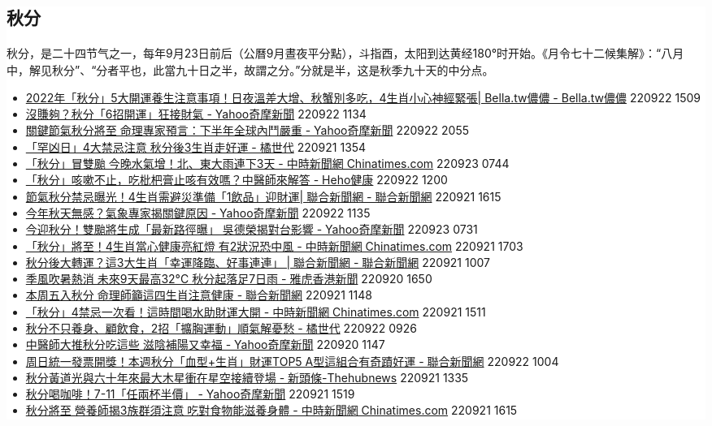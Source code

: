 ## 秋分

秋分，是二十四节气之一，每年9月23日前后（公曆9月晝夜平分點），斗指酉，太阳到达黄经180°时开始。《月令七十二候集解》：“八月中，解见秋分”、“分者平也，此當九十日之半，故謂之分。”分就是半，这是秋季九十天的中分点。
- [2022年「秋分」5大開運養生注意事項！日夜溫差大增、秋蟹別多吃，4生肖小心神經緊張| Bella.tw儂儂 - Bella.tw儂儂](https://www.bella.tw/articles/novelty/36805 "2022年「秋分」5大開運養生注意事項！日夜溫差大增、秋蟹別多吃，4生肖小心神經緊張| Bella.tw儂儂 - Bella.tw儂儂") 220922 1509
- [沒賺夠？秋分「6招開運」狂接財氣 - Yahoo奇摩新聞](https://tw.news.yahoo.com/%E6%B2%92%E8%B3%BA%E5%A4%A0-%E7%A7%8B%E5%88%86-6%E6%8B%9B%E9%96%8B%E9%81%8B-%E7%8B%82%E6%8E%A5%E8%B2%A1%E6%B0%A3-025237040.html "沒賺夠？秋分「6招開運」狂接財氣 - Yahoo奇摩新聞") 220922 1134
- [關鍵節氣秋分將至 命理專家預言：下半年全球內鬥嚴重 - Yahoo奇摩新聞](https://tw.news.yahoo.com/%E9%97%9C%E9%8D%B5%E7%AF%80%E6%B0%A3%E7%A7%8B%E5%88%86%E5%B0%87%E8%87%B3-%E5%91%BD%E7%90%86%E5%B0%88%E5%AE%B6%E9%A0%90%E8%A8%80-%E4%B8%8B%E5%8D%8A%E5%B9%B4%E5%85%A8%E7%90%83%E5%85%A7%E9%AC%A5%E5%9A%B4%E9%87%8D-125534366.html "關鍵節氣秋分將至 命理專家預言：下半年全球內鬥嚴重 - Yahoo奇摩新聞") 220922 2055
- [「罕凶日」4大禁忌注意 秋分後3生肖走好運 - 橘世代](https://orange.udn.com/orange/story/121415/6629070 "「罕凶日」4大禁忌注意 秋分後3生肖走好運 - 橘世代") 220921 1354
- [「秋分」冒雙颱 今晚水氣增！北、東大雨連下3天 - 中時新聞網 Chinatimes.com](https://www.chinatimes.com/realtimenews/20220923000857-260405 "「秋分」冒雙颱 今晚水氣增！北、東大雨連下3天 - 中時新聞網 Chinatimes.com") 220923 0744
- [「秋分」咳嗽不止，吃枇杷膏止咳有效嗎？中醫師來解答 - Heho健康](https://heho.com.tw/archives/241795 "「秋分」咳嗽不止，吃枇杷膏止咳有效嗎？中醫師來解答 - Heho健康") 220922 1200
- [節氣秋分禁忌曝光！4生肖需避災準備「1飲品」迎財運| 聯合新聞網 - 聯合新聞網](https://udn.com/news/story/7268/6629483?from=udn-ch1_breaknews-1-0-news "節氣秋分禁忌曝光！4生肖需避災準備「1飲品」迎財運| 聯合新聞網 - 聯合新聞網") 220921 1615
- [今年秋天無感？氣象專家揭關鍵原因 - Yahoo奇摩新聞](https://tw.news.yahoo.com/%E4%BB%8A%E5%B9%B4%E7%A7%8B%E5%A4%A9%E7%84%A1%E6%84%9F-%E6%B0%A3%E8%B1%A1%E5%B0%88%E5%AE%B6%E6%8F%AD%E9%97%9C%E9%8D%B5%E5%8E%9F%E5%9B%A0-025625486.html "今年秋天無感？氣象專家揭關鍵原因 - Yahoo奇摩新聞") 220922 1135
- [今迎秋分！雙颱將生成「最新路徑曝」 吳德榮揭對台影響 - Yahoo奇摩新聞](https://tw.news.yahoo.com/%E5%A4%A9%E6%B0%A3-%E7%A7%8B%E5%88%86-%E9%A2%B1%E9%A2%A8-233156716.html "今迎秋分！雙颱將生成「最新路徑曝」 吳德榮揭對台影響 - Yahoo奇摩新聞") 220923 0731
- [「秋分」將至！4生肖當心健康亮紅燈 有2狀況恐中風 - 中時新聞網 Chinatimes.com](https://www.chinatimes.com/realtimenews/20220921004386-260423?ctrack=pc_main_rtime_p04 "「秋分」將至！4生肖當心健康亮紅燈 有2狀況恐中風 - 中時新聞網 Chinatimes.com") 220921 1703
- [秋分後大轉運？這3大生肖「幸運降臨、好事連連」 | 聯合新聞網 - 聯合新聞網](https://udn.com/news/story/7268/6628176?from=udn-ch1_breaknews-1-cate9-news "秋分後大轉運？這3大生肖「幸運降臨、好事連連」 | 聯合新聞網 - 聯合新聞網") 220921 1007
- [季風吹暑熱消 未來9天最高32°C 秋分起落足7日雨 - 雅虎香港新聞](https://hk.news.yahoo.com/%E7%A7%8B%E8%80%81%E8%99%8E%E6%BC%B8%E9%81%A0%E9%9B%A2-%E6%9C%AA%E4%BE%869%E5%A4%A9%E6%9C%80%E9%AB%9832-c-%E7%A7%8B%E5%88%86%E8%B5%B7%E8%90%BD%E8%B6%B37%E6%97%A5%E9%9B%A8-085011662.html "季風吹暑熱消 未來9天最高32°C 秋分起落足7日雨 - 雅虎香港新聞") 220920 1650
- [本周五入秋分 命理師籲這四生肖注意健康 - 聯合新聞網](https://udn.com/news/story/7266/6628553?from=udn_ch2_menu_v2_main_cate "本周五入秋分 命理師籲這四生肖注意健康 - 聯合新聞網") 220921 1148
- [「秋分」4禁忌一次看！這時間喝水助財運大開 - 中時新聞網 Chinatimes.com](https://www.chinatimes.com/realtimenews/20220921003334-260423?ctrack=pc_main_recmd_p08 "「秋分」4禁忌一次看！這時間喝水助財運大開 - 中時新聞網 Chinatimes.com") 220921 1511
- [秋分不只養身、顧飲食，2招「擴胸運動」順氣解憂愁 - 橘世代](https://orange.udn.com/orange/story/121312/6628487 "秋分不只養身、顧飲食，2招「擴胸運動」順氣解憂愁 - 橘世代") 220922 0926
- [中醫師大推秋分吃這些 滋陰補陽又幸福 - Yahoo奇摩新聞](https://tw.news.yahoo.com/%E4%B8%AD%E9%86%AB%E5%B8%AB%E5%A4%A7%E6%8E%A8%E7%A7%8B%E5%88%86%E5%90%83%E9%80%99%E4%BA%9B-%E6%BB%8B%E9%99%B0%E8%A3%9C%E9%99%BD%E5%8F%88%E5%B9%B8%E7%A6%8F-034322295.html "中醫師大推秋分吃這些 滋陰補陽又幸福 - Yahoo奇摩新聞") 220920 1147
- [周日統一發票開獎！本週秋分「血型+生肖」財運TOP5 A型這組合有奇蹟好運 - 聯合新聞網](https://udn.com/news/story/7268/6631122 "周日統一發票開獎！本週秋分「血型+生肖」財運TOP5 A型這組合有奇蹟好運 - 聯合新聞網") 220922 1004
- [秋分黃道光與六十年來最大木星衝在星空接續登場 - 新頭條-Thehubnews](https://www.thehubnews.net/archives/142384 "秋分黃道光與六十年來最大木星衝在星空接續登場 - 新頭條-Thehubnews") 220921 1335
- [秋分喝咖啡！7-11「任兩杯半價」 - Yahoo奇摩新聞](https://tw.news.yahoo.com/%E7%A7%8B%E5%88%86%E5%96%9D%E5%92%96%E5%95%A1-7-11-%E4%BB%BB%E5%85%A9%E6%9D%AF%E5%8D%8A%E5%83%B9-063841925.html "秋分喝咖啡！7-11「任兩杯半價」 - Yahoo奇摩新聞") 220921 1519
- [秋分將至 營養師揭3族群須注意 吃對食物能滋養身體 - 中時新聞網 Chinatimes.com](https://www.chinatimes.com/realtimenews/20220921003545-260418?ctrack=pc_main_rtime_p01 "秋分將至 營養師揭3族群須注意 吃對食物能滋養身體 - 中時新聞網 Chinatimes.com") 220921 1615
